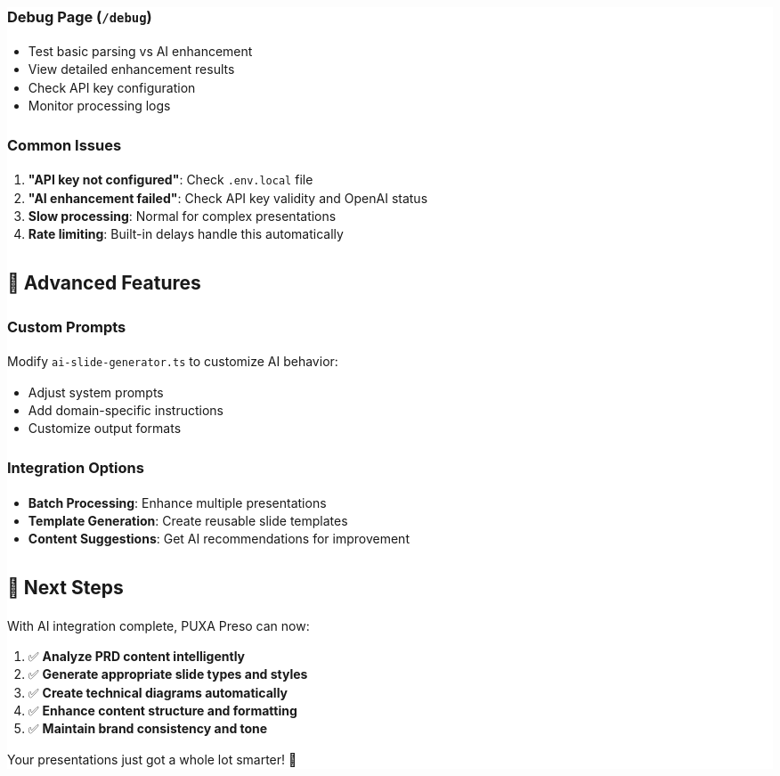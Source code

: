 ### Debug Page (`/debug`)
- Test basic parsing vs AI enhancement
- View detailed enhancement results
- Check API key configuration
- Monitor processing logs

### Common Issues
1. **"API key not configured"**: Check `.env.local` file
2. **"AI enhancement failed"**: Check API key validity and OpenAI status
3. **Slow processing**: Normal for complex presentations
4. **Rate limiting**: Built-in delays handle this automatically

## 🌟 Advanced Features

### Custom Prompts
Modify `ai-slide-generator.ts` to customize AI behavior:
- Adjust system prompts
- Add domain-specific instructions
- Customize output formats

### Integration Options
- **Batch Processing**: Enhance multiple presentations
- **Template Generation**: Create reusable slide templates
- **Content Suggestions**: Get AI recommendations for improvement

## 🎉 Next Steps

With AI integration complete, PUXA Preso can now:
1. ✅ **Analyze PRD content intelligently**
2. ✅ **Generate appropriate slide types and styles**
3. ✅ **Create technical diagrams automatically**
4. ✅ **Enhance content structure and formatting**
5. ✅ **Maintain brand consistency and tone**

Your presentations just got a whole lot smarter! 🚀
